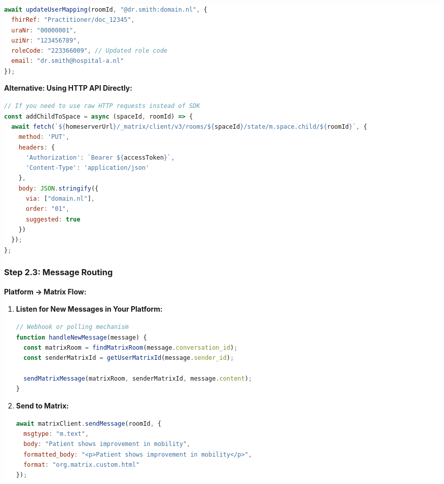 ```javascript
await updateUserMapping(roomId, "@dr.smith:domain.nl", {
  fhirRef: "Practitioner/doc_12345",
  uraNr: "00000001",
  uziNr: "123456789",
  roleCode: "223366009", // Updated role code
  email: "dr.smith@hospital-a.nl"
});
```

**Alternative: Using HTTP API Directly:**
```javascript
// If you need to use raw HTTP requests instead of SDK
const addChildToSpace = async (spaceId, roomId) => {
  await fetch(`${homeserverUrl}/_matrix/client/v3/rooms/${spaceId}/state/m.space.child/${roomId}`, {
    method: 'PUT',
    headers: {
      'Authorization': `Bearer ${accessToken}`,
      'Content-Type': 'application/json'
    },
    body: JSON.stringify({
      via: ["domain.nl"],
      order: "01",
      suggested: true
    })
  });
};
```

### Step 2.3: Message Routing

**Platform → Matrix Flow:**

1. **Listen for New Messages in Your Platform:**
   ```javascript
   // Webhook or polling mechanism
   function handleNewMessage(message) {
     const matrixRoom = findMatrixRoom(message.conversation_id);
     const senderMatrixId = getUserMatrixId(message.sender_id);

     sendMatrixMessage(matrixRoom, senderMatrixId, message.content);
   }
   ```

2. **Send to Matrix:**
   ```javascript
   await matrixClient.sendMessage(roomId, {
     msgtype: "m.text",
     body: "Patient shows improvement in mobility",
     formatted_body: "<p>Patient shows improvement in mobility</p>",
     format: "org.matrix.custom.html"
   });
   ```
